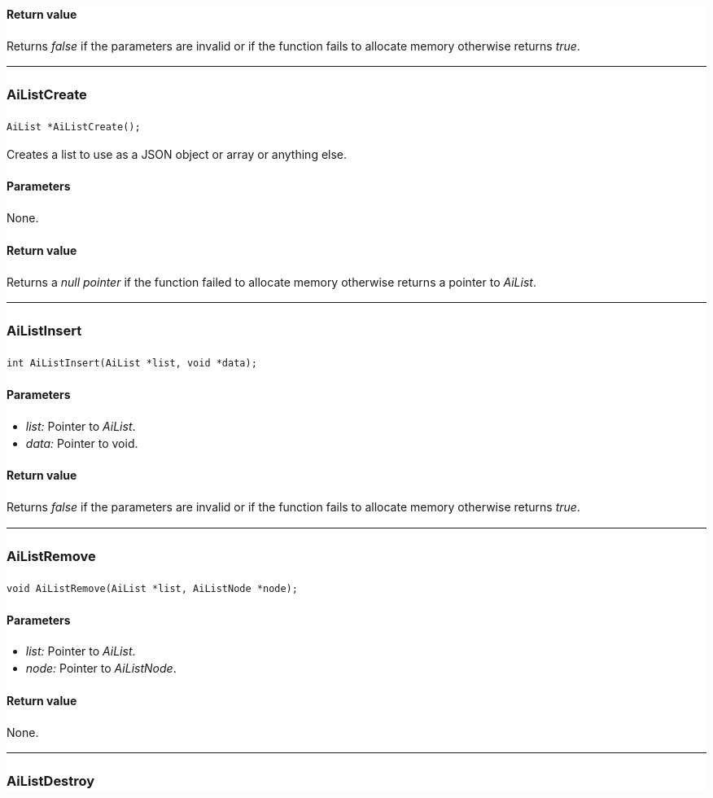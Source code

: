 #### Return value

Returns *false* if the parameters are invalid or if the function fails to allocate memory otherwise returns *true*.

---

### AiListCreate

`AiList *AiListCreate();`

Creates a list to use as a JSON object or array or anything else.

#### Parameters

None.

#### Return value

Returns a *null pointer* if the function failed to allocate memory otherwise returns a pointer to *AiList*.

---

### AiListInsert

`int AiListInsert(AiList *list, void *data);`

#### Parameters

- *list:* Pointer to *AiList*.
- *data:* Pointer to void.

#### Return value

Returns *false* if the parameters are invalid or if the function fails to allocate memory otherwise returns *true*.

---

### AiListRemove

`void AiListRemove(AiList *list, AiListNode *node);`

#### Parameters

- *list:* Pointer to *AiList*.
- *node:* Pointer to *AiListNode*.

#### Return value

None.

---

### AiListDestroy
